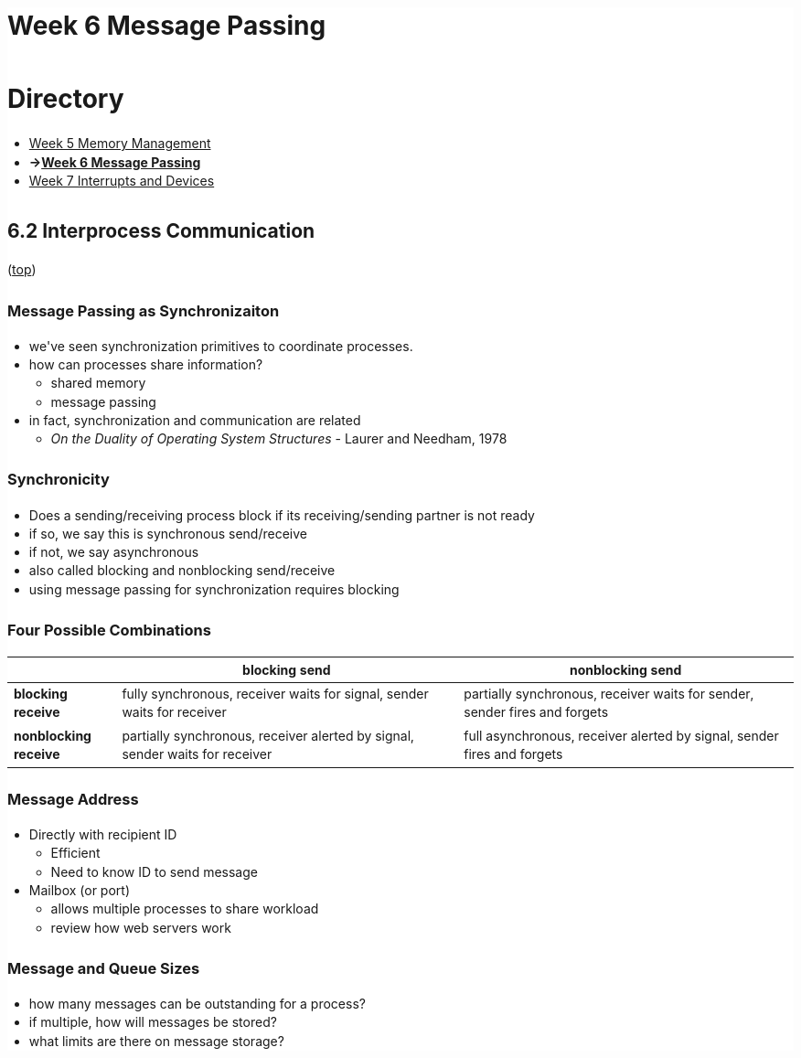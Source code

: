 # Week 6 Message Passing

# Directory
- [Week 5 Memory Management](/week5/README.md#week-5-memory-management)
- **&rarr;[Week 6 Message Passing](/week6/README.md#week-6-message-passing)**
- [Week 7 Interrupts and Devices](/week7/README.md#week-7-interrupts-and-devices)

## 6.2 Interprocess Communication
([top](#directory))

### Message Passing as Synchronizaiton
- we've seen synchronization primitives to coordinate processes.
- how can processes share information?
  - shared memory
  - message passing
- in fact, synchronization and communication are related
  - *On the Duality of Operating System Structures* - Laurer and Needham, 1978

### Synchronicity
- Does a sending/receiving process block if its receiving/sending partner is not ready
- if so, we say this is synchronous send/receive
- if not, we say asynchronous
- also called blocking and nonblocking send/receive
- using message passing for synchronization requires blocking

### Four Possible Combinations

||blocking send|nonblocking send|
|-|-|-|
|**blocking receive**|fully synchronous, receiver waits for signal, sender waits for receiver|partially synchronous, receiver waits for sender, sender fires and forgets|
|**nonblocking receive**|partially synchronous, receiver alerted by signal, sender waits for receiver|full asynchronous, receiver alerted by signal, sender fires and forgets|

### Message Address
- Directly with recipient ID
  - Efficient
  - Need to know ID to send message
- Mailbox (or port)
  - allows multiple processes to share workload
  - review how web servers work

### Message and Queue Sizes
- how many messages can be outstanding for a process?
- if multiple, how will messages be stored?
- what limits are there on message storage?
